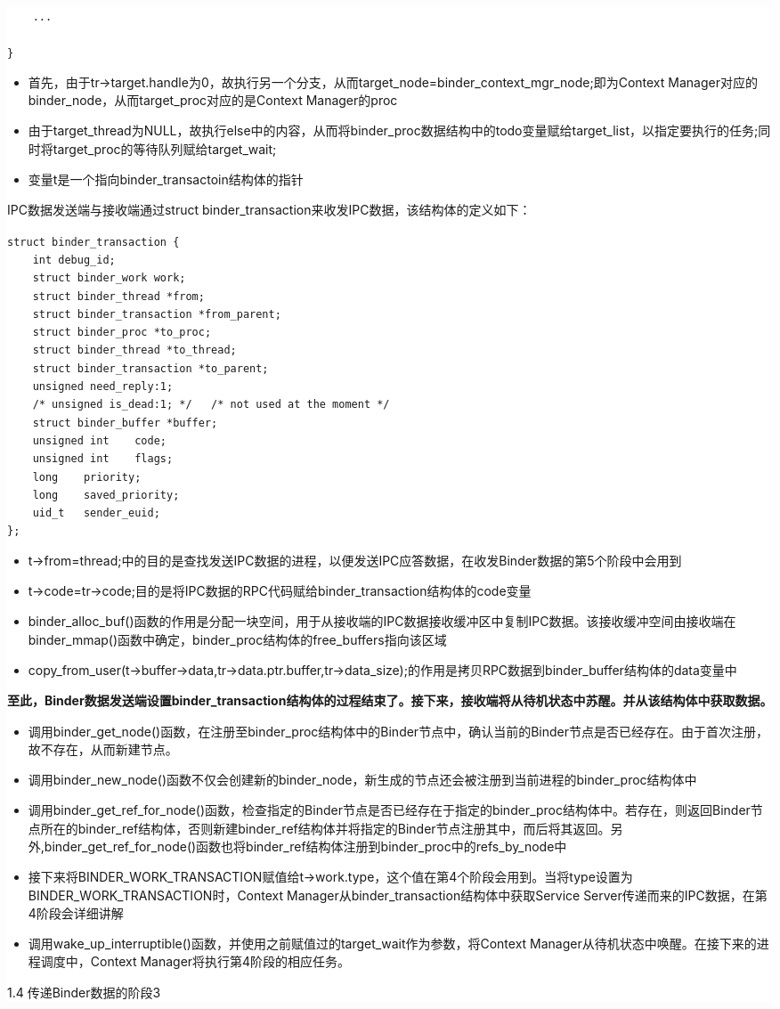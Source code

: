         ...

    }

+ 首先，由于tr->target.handle为0，故执行另一个分支，从而target_node=binder_context_mgr_node;即为Context Manager对应的binder_node，从而target_proc对应的是Context Manager的proc

+ 由于target_thread为NULL，故执行else中的内容，从而将binder_proc数据结构中的todo变量赋给target_list，以指定要执行的任务;同时将target_proc的等待队列赋给target_wait;

+ 变量t是一个指向binder_transactoin结构体的指针

IPC数据发送端与接收端通过struct binder_transaction来收发IPC数据，该结构体的定义如下：  

    struct binder_transaction {
        int debug_id;
        struct binder_work work;
        struct binder_thread *from;
        struct binder_transaction *from_parent;
        struct binder_proc *to_proc;
        struct binder_thread *to_thread;
        struct binder_transaction *to_parent;
        unsigned need_reply:1;
        /* unsigned is_dead:1; */   /* not used at the moment */
        struct binder_buffer *buffer;
        unsigned int    code;
        unsigned int    flags;
        long    priority;
        long    saved_priority;
        uid_t   sender_euid;
    };

+ t->from=thread;中的目的是查找发送IPC数据的进程，以便发送IPC应答数据，在收发Binder数据的第5个阶段中会用到

+ t->code=tr->code;目的是将IPC数据的RPC代码赋给binder_transaction结构体的code变量

+ binder_alloc_buf()函数的作用是分配一块空间，用于从接收端的IPC数据接收缓冲区中复制IPC数据。该接收缓冲空间由接收端在binder_mmap()函数中确定，binder_proc结构体的free_buffers指向该区域

+ copy_from_user(t->buffer->data,tr->data.ptr.buffer,tr->data_size);的作用是拷贝RPC数据到binder_buffer结构体的data变量中

**至此，Binder数据发送端设置binder_transaction结构体的过程结束了。接下来，接收端将从待机状态中苏醒。并从该结构体中获取数据。**

+ 调用binder_get_node()函数，在注册至binder_proc结构体中的Binder节点中，确认当前的Binder节点是否已经存在。由于首次注册，故不存在，从而新建节点。

+ 调用binder_new_node()函数不仅会创建新的binder_node，新生成的节点还会被注册到当前进程的binder_proc结构体中

+ 调用binder_get_ref_for_node()函数，检查指定的Binder节点是否已经存在于指定的binder_proc结构体中。若存在，则返回Binder节点所在的binder_ref结构体，否则新建binder_ref结构体并将指定的Binder节点注册其中，而后将其返回。另外,binder_get_ref_for_node()函数也将binder_ref结构体注册到binder_proc中的refs_by_node中

+ 接下来将BINDER_WORK_TRANSACTION赋值给t->work.type，这个值在第4个阶段会用到。当将type设置为BINDER_WORK_TRANSACTION时，Context Manager从binder_transaction结构体中获取Service Server传递而来的IPC数据，在第4阶段会详细讲解

+ 调用wake_up_interruptible()函数，并使用之前赋值过的target_wait作为参数，将Context Manager从待机状态中唤醒。在接下来的进程调度中，Context Manager将执行第4阶段的相应任务。

1.4 传递Binder数据的阶段3  

